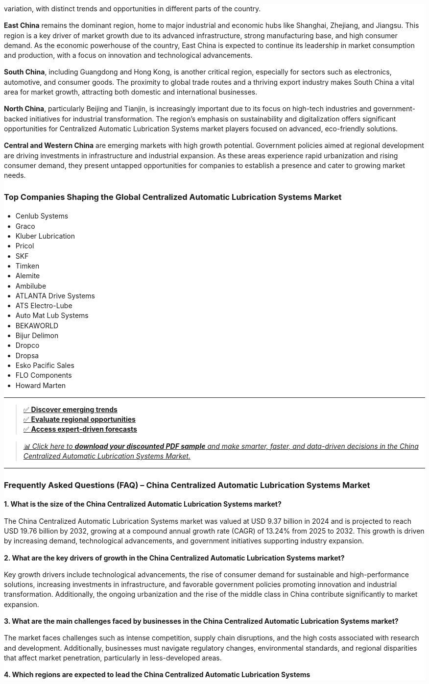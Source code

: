 variation, with distinct trends and opportunities in different parts of the country.</p><p class="" data-start="351" data-end="799"><strong data-start="351" data-end="365">East China</strong> remains the dominant region, home to major industrial and economic hubs like Shanghai, Zhejiang, and Jiangsu. This region is a key driver of market growth due to its advanced infrastructure, strong manufacturing base, and high consumer demand. As the economic powerhouse of the country, East China is expected to continue its leadership in market consumption and production, with a focus on innovation and technological advancements.</p><p class="" data-start="801" data-end="1129"><strong data-start="801" data-end="816">South China</strong>, including Guangdong and Hong Kong, is another critical region, especially for sectors such as electronics, automotive, and consumer goods. The proximity to global trade routes and a thriving export industry makes South China a vital area for market growth, attracting both domestic and international businesses.</p><p class="" data-start="1131" data-end="1474"><strong data-start="1131" data-end="1146">North China</strong>, particularly Beijing and Tianjin, is increasingly important due to its focus on high-tech industries and government-backed initiatives for industrial transformation. The region&rsquo;s emphasis on sustainability and digitalization offers significant opportunities for Centralized Automatic Lubrication Systems market players focused on advanced, eco-friendly solutions.</p><p class="" data-start="1476" data-end="1854"><strong data-start="1476" data-end="1505">Central and Western China</strong> are emerging markets with high growth potential. Government policies aimed at regional development are driving investments in infrastructure and industrial expansion. As these areas experience rapid urbanization and rising consumer demand, they present untapped opportunities for companies to establish a presence and cater to growing market needs.</p><p class="" data-start="1856" data-end="2046"><h3>Top Companies Shaping the Global Centralized Automatic Lubrication Systems Market </h3><ul><li>Cenlub Systems</li><li>Graco</li><li>Kluber Lubrication</li><li>Pricol</li><li>SKF</li><li>Timken</li><li>Alemite</li><li>Ambilube</li><li>ATLANTA Drive Systems</li><li>ATS Electro-Lube</li><li>Auto Mat Lub Systems</li><li>BEKAWORLD</li><li>Bijur Delimon</li><li>Dropco</li><li>Dropsa</li><li>Esko Pacific Sales</li><li>FLO Components</li><li>Howard Marten</li></ul></p><hr /><blockquote><p><a href="https://www.marketresearchintellect.com/ask-for-discount/?rid=1038774&amp;utm_source=Github-China&amp;utm_medium=019">✅ <strong data-start="617" data-end="645">Discover emerging trends</strong></a><br data-start="645" data-end="648" /><a href="https://www.marketresearchintellect.com/ask-for-discount/?rid=1038774&amp;utm_source=Github-China&amp;utm_medium=019"> ✅ <strong data-start="650" data-end="685">Evaluate regional opportunities</strong></a><br data-start="685" data-end="688" /><a href="https://www.marketresearchintellect.com/ask-for-discount/?rid=1038774&amp;utm_source=Github-China&amp;utm_medium=019"> ✅ <strong data-start="690" data-end="724">Access expert-driven forecasts</strong></a></p></blockquote><blockquote><p class="" data-start="728" data-end="864"><a href="https://www.marketresearchintellect.com/ask-for-discount/?rid=1038774&amp;utm_source=Github-China&amp;utm_medium=019"><em>📊 Click&nbsp;here to <strong data-start="746" data-end="785">download your discounted PDF sample</strong> and make smarter, faster, and data-driven decisions in the China Centralized Automatic Lubrication Systems Market.</em></a></p></blockquote><hr /><h3 class="" data-start="169" data-end="229"><strong data-start="173" data-end="229">Frequently Asked Questions (FAQ) &ndash; China Centralized Automatic Lubrication Systems Market</strong></h3><p class="" data-start="231" data-end="601"><strong data-start="231" data-end="280">1. What is the size of the China Centralized Automatic Lubrication Systems market?</strong></p><p class="" data-start="231" data-end="601">The China Centralized Automatic Lubrication Systems market was valued at USD 9.37 billion in 2024 and is projected to reach USD 19.76 billion by 2032, growing at a compound annual growth rate (CAGR) of 13.24% from 2025 to 2032. This growth is driven by increasing demand, technological advancements, and government initiatives supporting industry expansion.</p><p class="" data-start="603" data-end="1058"><strong data-start="603" data-end="670">2. What are the key drivers of growth in the China Centralized Automatic Lubrication Systems market?</strong></p><p class="" data-start="603" data-end="1058">Key growth drivers include technological advancements, the rise of consumer demand for sustainable and high-performance solutions, increasing investments in infrastructure, and favorable government policies promoting innovation and industrial transformation. Additionally, the ongoing urbanization and the rise of the middle class in China contribute significantly to market expansion.</p><p class="" data-start="1060" data-end="1466"><strong data-start="1060" data-end="1141">3. What are the main challenges faced by businesses in the China Centralized Automatic Lubrication Systems market?</strong></p><p class="" data-start="1060" data-end="1466">The market faces challenges such as intense competition, supply chain disruptions, and the high costs associated with research and development. Additionally, businesses must navigate regulatory changes, environmental standards, and regional disparities that affect market penetration, particularly in less-developed areas.</p><p class="" data-start="1468" data-end="1949"><strong data-start="1468" data-end="1532">4. Which regions are expected to lead the China Centralized Automatic Lubrication Systems